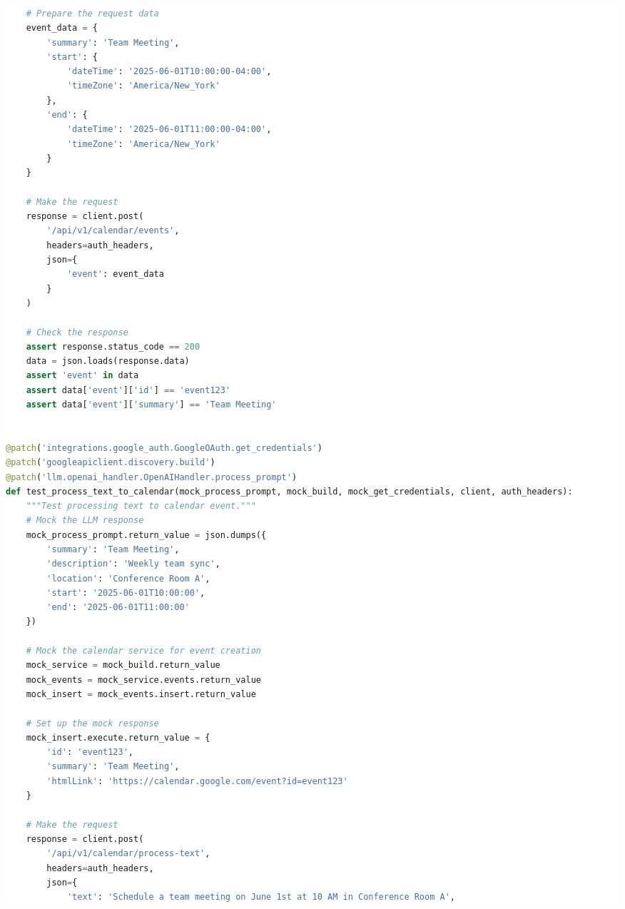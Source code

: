 ```python
    # Prepare the request data
    event_data = {
        'summary': 'Team Meeting',
        'start': {
            'dateTime': '2025-06-01T10:00:00-04:00',
            'timeZone': 'America/New_York'
        },
        'end': {
            'dateTime': '2025-06-01T11:00:00-04:00',
            'timeZone': 'America/New_York'
        }
    }
    
    # Make the request
    response = client.post(
        '/api/v1/calendar/events',
        headers=auth_headers,
        json={
            'event': event_data
        }
    )
    
    # Check the response
    assert response.status_code == 200
    data = json.loads(response.data)
    assert 'event' in data
    assert data['event']['id'] == 'event123'
    assert data['event']['summary'] == 'Team Meeting'


@patch('integrations.google_auth.GoogleOAuth.get_credentials')
@patch('googleapiclient.discovery.build')
@patch('llm.openai_handler.OpenAIHandler.process_prompt')
def test_process_text_to_calendar(mock_process_prompt, mock_build, mock_get_credentials, client, auth_headers):
    """Test processing text to calendar event."""
    # Mock the LLM response
    mock_process_prompt.return_value = json.dumps({
        'summary': 'Team Meeting',
        'description': 'Weekly team sync',
        'location': 'Conference Room A',
        'start': '2025-06-01T10:00:00',
        'end': '2025-06-01T11:00:00'
    })
    
    # Mock the calendar service for event creation
    mock_service = mock_build.return_value
    mock_events = mock_service.events.return_value
    mock_insert = mock_events.insert.return_value
    
    # Set up the mock response
    mock_insert.execute.return_value = {
        'id': 'event123',
        'summary': 'Team Meeting',
        'htmlLink': 'https://calendar.google.com/event?id=event123'
    }
    
    # Make the request
    response = client.post(
        '/api/v1/calendar/process-text',
        headers=auth_headers,
        json={
            'text': 'Schedule a team meeting on June 1st at 10 AM in Conference Room A',
```